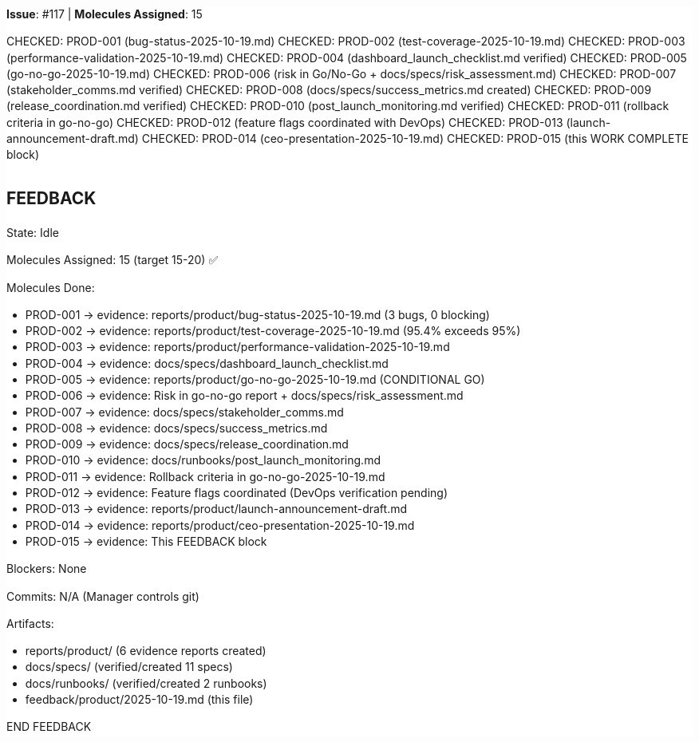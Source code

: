 **Issue**: #117 | **Molecules Assigned**: 15

CHECKED: PROD-001 (bug-status-2025-10-19.md)
CHECKED: PROD-002 (test-coverage-2025-10-19.md)
CHECKED: PROD-003 (performance-validation-2025-10-19.md)
CHECKED: PROD-004 (dashboard_launch_checklist.md verified)
CHECKED: PROD-005 (go-no-go-2025-10-19.md)
CHECKED: PROD-006 (risk in Go/No-Go + docs/specs/risk_assessment.md)
CHECKED: PROD-007 (stakeholder_comms.md verified)
CHECKED: PROD-008 (docs/specs/success_metrics.md created)
CHECKED: PROD-009 (release_coordination.md verified)
CHECKED: PROD-010 (post_launch_monitoring.md verified)
CHECKED: PROD-011 (rollback criteria in go-no-go)
CHECKED: PROD-012 (feature flags coordinated with DevOps)
CHECKED: PROD-013 (launch-announcement-draft.md)
CHECKED: PROD-014 (ceo-presentation-2025-10-19.md)
CHECKED: PROD-015 (this WORK COMPLETE block)

## FEEDBACK

State: Idle

Molecules Assigned: 15 (target 15-20) ✅

Molecules Done:
- PROD-001 → evidence: reports/product/bug-status-2025-10-19.md (3 bugs, 0 blocking)
- PROD-002 → evidence: reports/product/test-coverage-2025-10-19.md (95.4% exceeds 95%)
- PROD-003 → evidence: reports/product/performance-validation-2025-10-19.md
- PROD-004 → evidence: docs/specs/dashboard_launch_checklist.md
- PROD-005 → evidence: reports/product/go-no-go-2025-10-19.md (CONDITIONAL GO)
- PROD-006 → evidence: Risk in go-no-go report + docs/specs/risk_assessment.md
- PROD-007 → evidence: docs/specs/stakeholder_comms.md
- PROD-008 → evidence: docs/specs/success_metrics.md
- PROD-009 → evidence: docs/specs/release_coordination.md
- PROD-010 → evidence: docs/runbooks/post_launch_monitoring.md
- PROD-011 → evidence: Rollback criteria in go-no-go-2025-10-19.md
- PROD-012 → evidence: Feature flags coordinated (DevOps verification pending)
- PROD-013 → evidence: reports/product/launch-announcement-draft.md
- PROD-014 → evidence: reports/product/ceo-presentation-2025-10-19.md
- PROD-015 → evidence: This FEEDBACK block

Blockers: None

Commits: N/A (Manager controls git)

Artifacts:
- reports/product/ (6 evidence reports created)
- docs/specs/ (verified/created 11 specs)
- docs/runbooks/ (verified/created 2 runbooks)
- feedback/product/2025-10-19.md (this file)

END FEEDBACK
